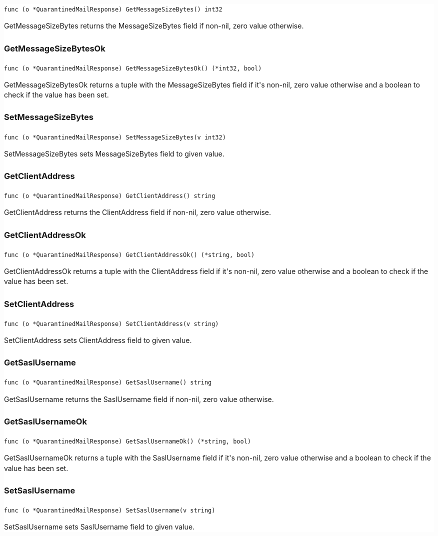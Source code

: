 `func (o *QuarantinedMailResponse) GetMessageSizeBytes() int32`

GetMessageSizeBytes returns the MessageSizeBytes field if non-nil, zero value otherwise.

### GetMessageSizeBytesOk

`func (o *QuarantinedMailResponse) GetMessageSizeBytesOk() (*int32, bool)`

GetMessageSizeBytesOk returns a tuple with the MessageSizeBytes field if it's non-nil, zero value otherwise
and a boolean to check if the value has been set.

### SetMessageSizeBytes

`func (o *QuarantinedMailResponse) SetMessageSizeBytes(v int32)`

SetMessageSizeBytes sets MessageSizeBytes field to given value.


### GetClientAddress

`func (o *QuarantinedMailResponse) GetClientAddress() string`

GetClientAddress returns the ClientAddress field if non-nil, zero value otherwise.

### GetClientAddressOk

`func (o *QuarantinedMailResponse) GetClientAddressOk() (*string, bool)`

GetClientAddressOk returns a tuple with the ClientAddress field if it's non-nil, zero value otherwise
and a boolean to check if the value has been set.

### SetClientAddress

`func (o *QuarantinedMailResponse) SetClientAddress(v string)`

SetClientAddress sets ClientAddress field to given value.


### GetSaslUsername

`func (o *QuarantinedMailResponse) GetSaslUsername() string`

GetSaslUsername returns the SaslUsername field if non-nil, zero value otherwise.

### GetSaslUsernameOk

`func (o *QuarantinedMailResponse) GetSaslUsernameOk() (*string, bool)`

GetSaslUsernameOk returns a tuple with the SaslUsername field if it's non-nil, zero value otherwise
and a boolean to check if the value has been set.

### SetSaslUsername

`func (o *QuarantinedMailResponse) SetSaslUsername(v string)`

SetSaslUsername sets SaslUsername field to given value.
